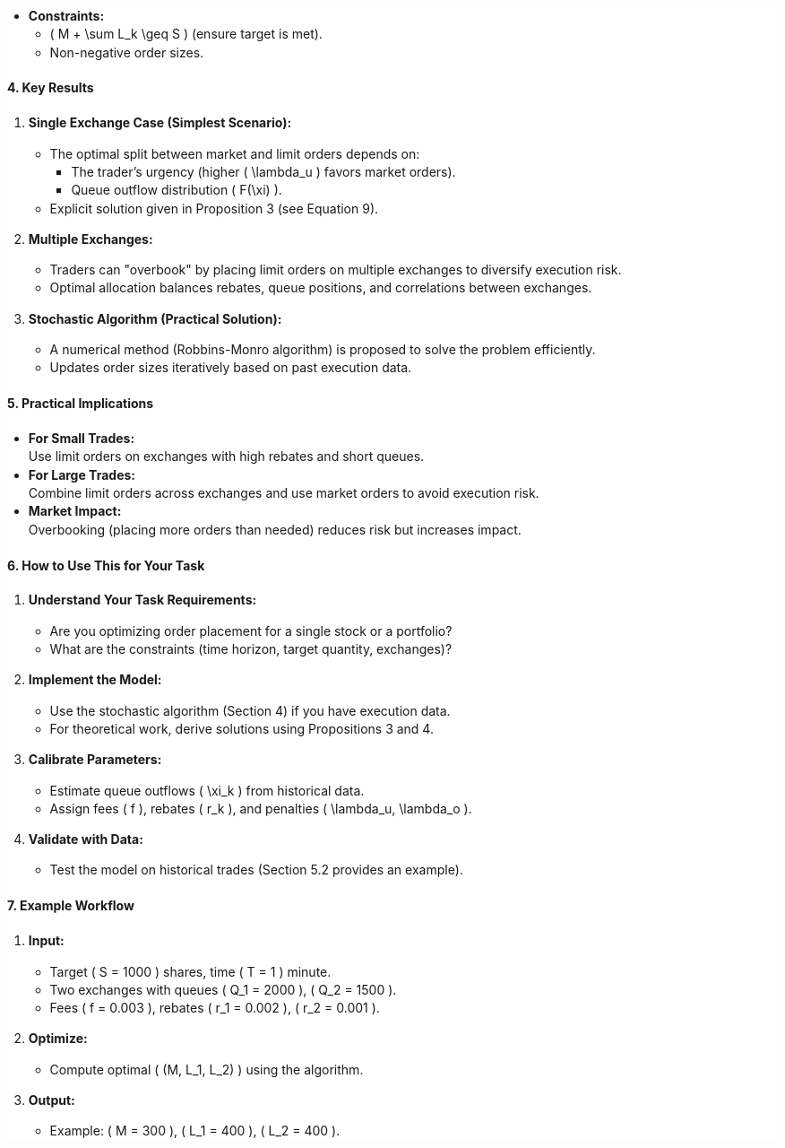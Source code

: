 - **Constraints:**  
  - \( M + \sum L_k \geq S \) (ensure target is met).
  - Non-negative order sizes.

#### **4. Key Results**
1. **Single Exchange Case (Simplest Scenario):**  
   - The optimal split between market and limit orders depends on:
     - The trader’s urgency (higher \( \lambda_u \) favors market orders).
     - Queue outflow distribution \( F(\xi) \).
   - Explicit solution given in Proposition 3 (see Equation 9).

2. **Multiple Exchanges:**  
   - Traders can "overbook" by placing limit orders on multiple exchanges to diversify execution risk.
   - Optimal allocation balances rebates, queue positions, and correlations between exchanges.

3. **Stochastic Algorithm (Practical Solution):**  
   - A numerical method (Robbins-Monro algorithm) is proposed to solve the problem efficiently.
   - Updates order sizes iteratively based on past execution data.

#### **5. Practical Implications**
- **For Small Trades:**  
  Use limit orders on exchanges with high rebates and short queues.
- **For Large Trades:**  
  Combine limit orders across exchanges and use market orders to avoid execution risk.
- **Market Impact:**  
  Overbooking (placing more orders than needed) reduces risk but increases impact.

#### **6. How to Use This for Your Task**
1. **Understand Your Task Requirements:**  
   - Are you optimizing order placement for a single stock or a portfolio?
   - What are the constraints (time horizon, target quantity, exchanges)?

2. **Implement the Model:**  
   - Use the stochastic algorithm (Section 4) if you have execution data.
   - For theoretical work, derive solutions using Propositions 3 and 4.

3. **Calibrate Parameters:**  
   - Estimate queue outflows \( \xi_k \) from historical data.
   - Assign fees \( f \), rebates \( r_k \), and penalties \( \lambda_u, \lambda_o \).

4. **Validate with Data:**  
   - Test the model on historical trades (Section 5.2 provides an example).

#### **7. Example Workflow**
1. **Input:**  
   - Target \( S = 1000 \) shares, time \( T = 1 \) minute.
   - Two exchanges with queues \( Q_1 = 2000 \), \( Q_2 = 1500 \).
   - Fees \( f = 0.003 \), rebates \( r_1 = 0.002 \), \( r_2 = 0.001 \).

2. **Optimize:**  
   - Compute optimal \( (M, L_1, L_2) \) using the algorithm.

3. **Output:**  
   - Example: \( M = 300 \), \( L_1 = 400 \), \( L_2 = 400 \).
